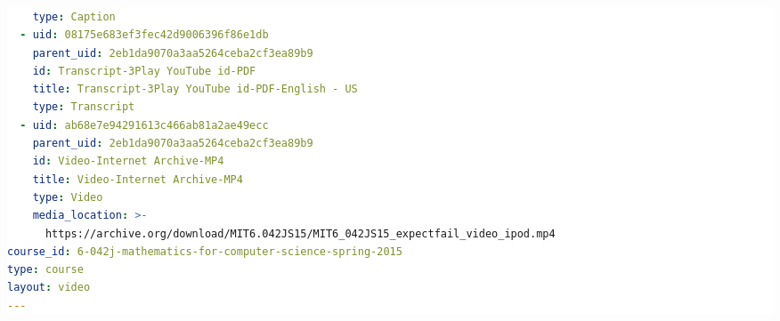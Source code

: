 ```yaml
    type: Caption
  - uid: 08175e683ef3fec42d9006396f86e1db
    parent_uid: 2eb1da9070a3aa5264ceba2cf3ea89b9
    id: Transcript-3Play YouTube id-PDF
    title: Transcript-3Play YouTube id-PDF-English - US
    type: Transcript
  - uid: ab68e7e94291613c466ab81a2ae49ecc
    parent_uid: 2eb1da9070a3aa5264ceba2cf3ea89b9
    id: Video-Internet Archive-MP4
    title: Video-Internet Archive-MP4
    type: Video
    media_location: >-
      https://archive.org/download/MIT6.042JS15/MIT6_042JS15_expectfail_video_ipod.mp4
course_id: 6-042j-mathematics-for-computer-science-spring-2015
type: course
layout: video
---
```

